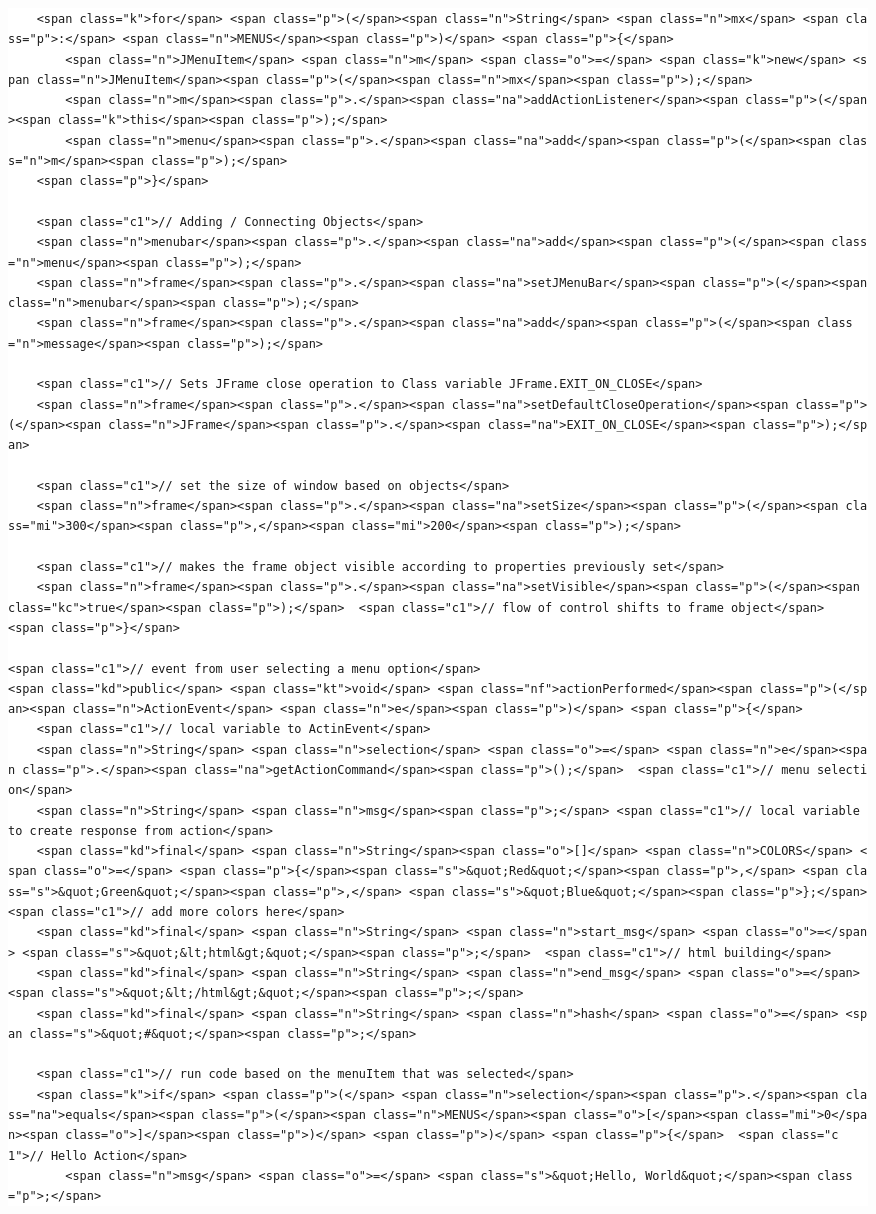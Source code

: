         <span class="k">for</span> <span class="p">(</span><span class="n">String</span> <span class="n">mx</span> <span class="p">:</span> <span class="n">MENUS</span><span class="p">)</span> <span class="p">{</span>
            <span class="n">JMenuItem</span> <span class="n">m</span> <span class="o">=</span> <span class="k">new</span> <span class="n">JMenuItem</span><span class="p">(</span><span class="n">mx</span><span class="p">);</span>
            <span class="n">m</span><span class="p">.</span><span class="na">addActionListener</span><span class="p">(</span><span class="k">this</span><span class="p">);</span>
            <span class="n">menu</span><span class="p">.</span><span class="na">add</span><span class="p">(</span><span class="n">m</span><span class="p">);</span> 
        <span class="p">}</span>

        <span class="c1">// Adding / Connecting Objects</span>
        <span class="n">menubar</span><span class="p">.</span><span class="na">add</span><span class="p">(</span><span class="n">menu</span><span class="p">);</span>
        <span class="n">frame</span><span class="p">.</span><span class="na">setJMenuBar</span><span class="p">(</span><span class="n">menubar</span><span class="p">);</span>
        <span class="n">frame</span><span class="p">.</span><span class="na">add</span><span class="p">(</span><span class="n">message</span><span class="p">);</span>

        <span class="c1">// Sets JFrame close operation to Class variable JFrame.EXIT_ON_CLOSE</span>
        <span class="n">frame</span><span class="p">.</span><span class="na">setDefaultCloseOperation</span><span class="p">(</span><span class="n">JFrame</span><span class="p">.</span><span class="na">EXIT_ON_CLOSE</span><span class="p">);</span>
        
        <span class="c1">// set the size of window based on objects</span>
        <span class="n">frame</span><span class="p">.</span><span class="na">setSize</span><span class="p">(</span><span class="mi">300</span><span class="p">,</span><span class="mi">200</span><span class="p">);</span>

        <span class="c1">// makes the frame object visible according to properties previously set</span>
        <span class="n">frame</span><span class="p">.</span><span class="na">setVisible</span><span class="p">(</span><span class="kc">true</span><span class="p">);</span>  <span class="c1">// flow of control shifts to frame object</span>
    <span class="p">}</span>

    <span class="c1">// event from user selecting a menu option</span>
    <span class="kd">public</span> <span class="kt">void</span> <span class="nf">actionPerformed</span><span class="p">(</span><span class="n">ActionEvent</span> <span class="n">e</span><span class="p">)</span> <span class="p">{</span>
        <span class="c1">// local variable to ActinEvent</span>
        <span class="n">String</span> <span class="n">selection</span> <span class="o">=</span> <span class="n">e</span><span class="p">.</span><span class="na">getActionCommand</span><span class="p">();</span>  <span class="c1">// menu selection</span>
        <span class="n">String</span> <span class="n">msg</span><span class="p">;</span> <span class="c1">// local variable to create response from action</span>
        <span class="kd">final</span> <span class="n">String</span><span class="o">[]</span> <span class="n">COLORS</span> <span class="o">=</span> <span class="p">{</span><span class="s">&quot;Red&quot;</span><span class="p">,</span> <span class="s">&quot;Green&quot;</span><span class="p">,</span> <span class="s">&quot;Blue&quot;</span><span class="p">};</span>  <span class="c1">// add more colors here</span>
 	    <span class="kd">final</span> <span class="n">String</span> <span class="n">start_msg</span> <span class="o">=</span> <span class="s">&quot;&lt;html&gt;&quot;</span><span class="p">;</span>  <span class="c1">// html building</span>
       	<span class="kd">final</span> <span class="n">String</span> <span class="n">end_msg</span> <span class="o">=</span> <span class="s">&quot;&lt;/html&gt;&quot;</span><span class="p">;</span>
       	<span class="kd">final</span> <span class="n">String</span> <span class="n">hash</span> <span class="o">=</span> <span class="s">&quot;#&quot;</span><span class="p">;</span>

        <span class="c1">// run code based on the menuItem that was selected</span>
        <span class="k">if</span> <span class="p">(</span> <span class="n">selection</span><span class="p">.</span><span class="na">equals</span><span class="p">(</span><span class="n">MENUS</span><span class="o">[</span><span class="mi">0</span><span class="o">]</span><span class="p">)</span> <span class="p">)</span> <span class="p">{</span>  <span class="c1">// Hello Action</span>
            <span class="n">msg</span> <span class="o">=</span> <span class="s">&quot;Hello, World&quot;</span><span class="p">;</span>